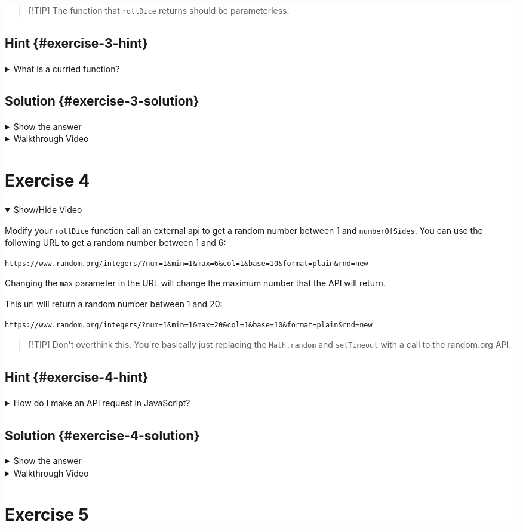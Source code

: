 > [!TIP] The function that `rollDice` returns should be parameterless.

## Hint {#exercise-3-hint}

<details><summary>What is a curried function?</summary></details>

## Solution {#exercise-3-solution}

<details><summary>Show the answer</summary></details>

<details><summary>Walkthrough Video</summary></details>

# Exercise 4

<details open>
	<summary class="video">Show/Hide Video</summary>
	<div class="video-container">
		<iframe src="https://www.youtube.com/embed/dEzhUskkJZo" width="100%" height="100%" frameborder="0"
			allowfullscreen allow="accelerometer; autoplay; encrypted-media; gyroscope; picture-in-picture">
		></iframe>
	</div>
</details>

Modify your `rollDice` function call an external api to get a random number between 1 and `numberOfSides`. You can use the following URL to get a random number between 1 and 6:

```plaintext
https://www.random.org/integers/?num=1&min=1&max=6&col=1&base=10&format=plain&rnd=new
```

Changing the `max` parameter in the URL will change the maximum number that the API will return.

This url will return a random number between 1 and 20:

```plaintext
https://www.random.org/integers/?num=1&min=1&max=20&col=1&base=10&format=plain&rnd=new
```

> [!TIP] Don't overthink this. You're basically just replacing the `Math.random` and `setTimeout` with a call to the random.org API.

## Hint {#exercise-4-hint}

<details><summary>How do I make an API request in JavaScript?</summary></details>

## Solution {#exercise-4-solution}

<details><summary>Show the answer</summary></details>

<details><summary>Walkthrough Video</summary></details>

# Exercise 5
